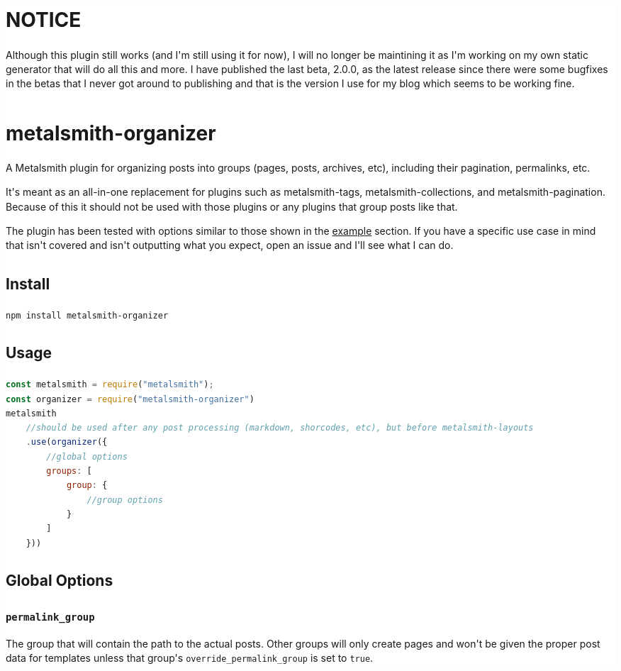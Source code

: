 # NOTICE

Although this plugin still works (and I'm still using it for now), I will no longer be maintining it as I'm working on my own static generator that will do all this and more. I have published the last beta, 2.0.0, as the latest release since there were some bugfixes in the betas that I never got around to publishing and that is the version I use for my blog which seems to be working fine.

# metalsmith-organizer

A Metalsmith plugin for organizing posts into groups (pages, posts, archives, etc), including their pagination, permalinks, etc.

It's meant as an all-in-one replacement for plugins such as metalsmith-tags, metalsmith-collections, and metalsmith-pagination. Because of this it should not be used with those plugins or any plugins that group posts like that.

The plugin has been tested with options similar to those shown in the [example](#example) section. If you have a specific use case in mind that isn't covered and isn't outputting what you expect, open an issue and I'll see what I can do.


## Install

```
npm install metalsmith-organizer
```

## Usage

```javascript
const metalsmith = require("metalsmith");
const organizer = require("metalsmith-organizer")
metalsmith
    //should be used after any post processing (markdown, shorcodes, etc), but before metalsmith-layouts
    .use(organizer({
        //global options
        groups: [
            group: {
                //group options
            }
        ]
    }))
```

## Global Options

### `permalink_group`

The group that will contain the path to the actual posts. Other groups will only create pages and won't be given the proper post data for templates unless that group's `override_permalink_group` is set to `true`.
